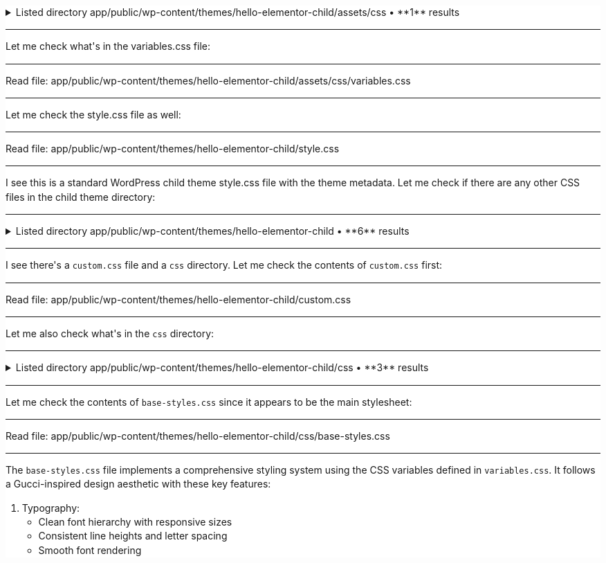 <details><summary>Listed directory app/public/wp-content/themes/hello-elementor-child/assets/css • **1** results</summary></details>

---

Let me check what's in the variables.css file:

---

Read file: app/public/wp-content/themes/hello-elementor-child/assets/css/variables.css

---

Let me check the style.css file as well:

---

Read file: app/public/wp-content/themes/hello-elementor-child/style.css

---

I see this is a standard WordPress child theme style.css file with the theme metadata. Let me check if there are any other CSS files in the child theme directory:

---

<details><summary>Listed directory app/public/wp-content/themes/hello-elementor-child • **6** results</summary></details>

---

I see there's a `custom.css` file and a `css` directory. Let me check the contents of `custom.css` first:

---

Read file: app/public/wp-content/themes/hello-elementor-child/custom.css

---

Let me also check what's in the `css` directory:

---

<details><summary>Listed directory app/public/wp-content/themes/hello-elementor-child/css • **3** results</summary></details>

---

Let me check the contents of `base-styles.css` since it appears to be the main stylesheet:

---

Read file: app/public/wp-content/themes/hello-elementor-child/css/base-styles.css

---

The `base-styles.css` file implements a comprehensive styling system using the CSS variables defined in `variables.css`. It follows a Gucci-inspired design aesthetic with these key features:

1. Typography:
   - Clean font hierarchy with responsive sizes
   - Consistent line heights and letter spacing
   - Smooth font rendering
